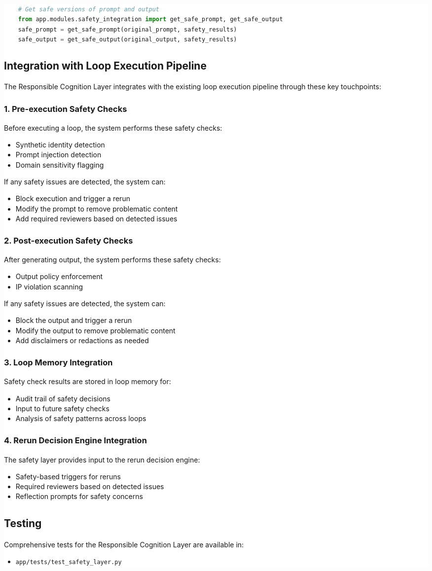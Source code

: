 ```python
    # Get safe versions of prompt and output
    from app.modules.safety_integration import get_safe_prompt, get_safe_output
    safe_prompt = get_safe_prompt(original_prompt, safety_results)
    safe_output = get_safe_output(original_output, safety_results)
```

## Integration with Loop Execution Pipeline

The Responsible Cognition Layer integrates with the existing loop execution pipeline through these key touchpoints:

### 1. Pre-execution Safety Checks

Before executing a loop, the system performs these safety checks:
- Synthetic identity detection
- Prompt injection detection
- Domain sensitivity flagging

If any safety issues are detected, the system can:
- Block execution and trigger a rerun
- Modify the prompt to remove problematic content
- Add required reviewers based on detected issues

### 2. Post-execution Safety Checks

After generating output, the system performs these safety checks:
- Output policy enforcement
- IP violation scanning

If any safety issues are detected, the system can:
- Block the output and trigger a rerun
- Modify the output to remove problematic content
- Add disclaimers or redactions as needed

### 3. Loop Memory Integration

Safety check results are stored in loop memory for:
- Audit trail of safety decisions
- Input to future safety checks
- Analysis of safety patterns across loops

### 4. Rerun Decision Engine Integration

The safety layer provides input to the rerun decision engine:
- Safety-based triggers for reruns
- Required reviewers based on detected issues
- Reflection prompts for safety concerns

## Testing

Comprehensive tests for the Responsible Cognition Layer are available in:
- `app/tests/test_safety_layer.py`
